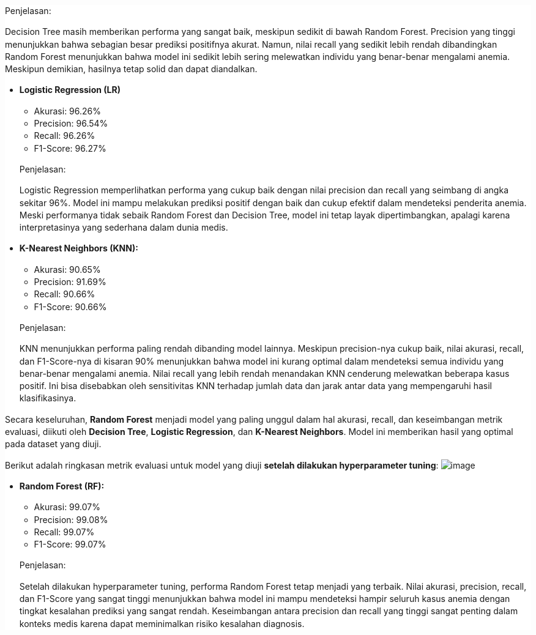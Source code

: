   Penjelasan:

  Decision Tree masih memberikan performa yang sangat baik, meskipun sedikit di bawah Random Forest. Precision yang tinggi menunjukkan bahwa sebagian besar prediksi positifnya akurat. Namun, nilai recall yang sedikit lebih rendah dibandingkan Random Forest menunjukkan bahwa model ini sedikit lebih sering melewatkan individu yang benar-benar mengalami anemia. Meskipun demikian, hasilnya tetap solid dan dapat diandalkan.
  
- **Logistic Regression (LR)**
    - Akurasi: 96.26%
    - Precision: 96.54%
    - Recall: 96.26%
    - F1-Score: 96.27%

  Penjelasan:

  Logistic Regression memperlihatkan performa yang cukup baik dengan nilai precision dan recall yang seimbang di angka sekitar 96%. Model ini mampu melakukan prediksi positif dengan baik dan cukup efektif dalam mendeteksi penderita anemia. Meski performanya tidak sebaik Random Forest dan Decision Tree, model ini tetap layak dipertimbangkan, apalagi karena interpretasinya yang sederhana dalam dunia medis.

- **K-Nearest Neighbors (KNN):**
    - Akurasi: 90.65%
    - Precision: 91.69%
    - Recall: 90.66%
    - F1-Score: 90.66%

  Penjelasan:

  KNN menunjukkan performa paling rendah dibanding model lainnya. Meskipun precision-nya cukup baik, nilai akurasi, recall, dan F1-Score-nya di kisaran 90% menunjukkan bahwa model ini kurang optimal dalam mendeteksi semua individu yang benar-benar mengalami anemia. Nilai recall yang lebih rendah menandakan KNN cenderung melewatkan beberapa kasus positif. Ini bisa disebabkan oleh sensitivitas KNN terhadap jumlah data dan jarak antar data yang mempengaruhi hasil klasifikasinya.

Secara keseluruhan, **Random Forest** menjadi model yang paling unggul dalam hal akurasi, recall, dan keseimbangan metrik evaluasi, diikuti oleh **Decision Tree**, **Logistic Regression**, dan **K-Nearest Neighbors**. Model ini memberikan hasil yang optimal pada dataset yang diuji.

Berikut adalah ringkasan metrik evaluasi untuk model yang diuji **setelah dilakukan hyperparameter tuning**:
![image](https://github.com/user-attachments/assets/1893fed7-9d9e-4481-b7e1-57243f6cbbc7)

- **Random Forest (RF):**
    - Akurasi: 99.07%
    - Precision: 99.08%
    - Recall: 99.07%
    - F1-Score: 99.07%

  Penjelasan:

  Setelah dilakukan hyperparameter tuning, performa Random Forest tetap menjadi yang terbaik. Nilai akurasi, precision, recall, dan F1-Score yang sangat tinggi menunjukkan bahwa model ini mampu mendeteksi hampir seluruh kasus anemia dengan tingkat kesalahan prediksi yang sangat rendah. Keseimbangan antara precision dan recall yang tinggi sangat penting dalam konteks medis karena dapat meminimalkan risiko kesalahan diagnosis.
